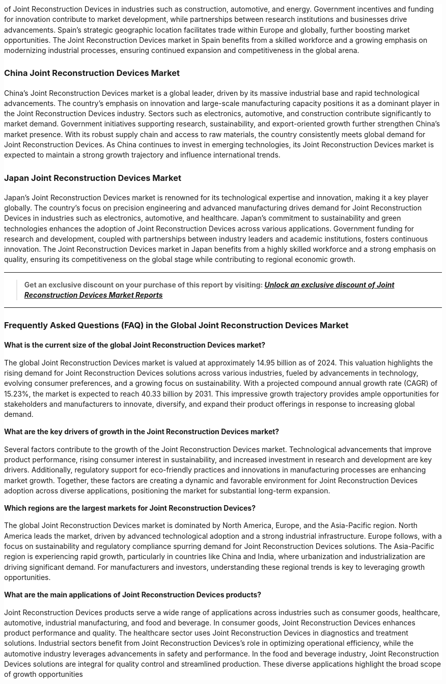 of Joint Reconstruction Devices in industries such as construction, automotive, and energy. Government incentives and funding for innovation contribute to market development, while partnerships between research institutions and businesses drive advancements. Spain&rsquo;s strategic geographic location facilitates trade within Europe and globally, further boosting market opportunities. The Joint Reconstruction Devices market in Spain benefits from a skilled workforce and a growing emphasis on modernizing industrial processes, ensuring continued expansion and competitiveness in the global arena.</p><h3>China Joint Reconstruction Devices Market</h3><p>China&rsquo;s Joint Reconstruction Devices market is a global leader, driven by its massive industrial base and rapid technological advancements. The country&rsquo;s emphasis on innovation and large-scale manufacturing capacity positions it as a dominant player in the Joint Reconstruction Devices industry. Sectors such as electronics, automotive, and construction contribute significantly to market demand. Government initiatives supporting research, sustainability, and export-oriented growth further strengthen China&rsquo;s market presence. With its robust supply chain and access to raw materials, the country consistently meets global demand for Joint Reconstruction Devices. As China continues to invest in emerging technologies, its Joint Reconstruction Devices market is expected to maintain a strong growth trajectory and influence international trends.</p><h3>Japan Joint Reconstruction Devices Market</h3><p>Japan&rsquo;s Joint Reconstruction Devices market is renowned for its technological expertise and innovation, making it a key player globally. The country&rsquo;s focus on precision engineering and advanced manufacturing drives demand for Joint Reconstruction Devices in industries such as electronics, automotive, and healthcare. Japan&rsquo;s commitment to sustainability and green technologies enhances the adoption of Joint Reconstruction Devices across various applications. Government funding for research and development, coupled with partnerships between industry leaders and academic institutions, fosters continuous innovation. The Joint Reconstruction Devices market in Japan benefits from a highly skilled workforce and a strong emphasis on quality, ensuring its competitiveness on the global stage while contributing to regional economic growth.</p><hr /><blockquote><p><strong>Get an exclusive discount on your purchase of this report by visiting: <em><a href="://marketresearchpulse.com/ask-for-discount/146404?utm_source=Github&amp;utm_medium=0112">Unlock an exclusive discount of Joint Reconstruction Devices Market Reports</a></em>&nbsp;</strong></p></blockquote><hr /><h3>Frequently Asked Questions (FAQ) in the Global Joint Reconstruction Devices Market</h3><p><strong>What is the current size of the global Joint Reconstruction Devices market?</strong></p><p>The global Joint Reconstruction Devices market is valued at approximately 14.95 billion as of 2024. This valuation highlights the rising demand for Joint Reconstruction Devices solutions across various industries, fueled by advancements in technology, evolving consumer preferences, and a growing focus on sustainability. With a projected compound annual growth rate (CAGR) of 15.23%, the market is expected to reach 40.33 billion by 2031. This impressive growth trajectory provides ample opportunities for stakeholders and manufacturers to innovate, diversify, and expand their product offerings in response to increasing global demand.</p><p><strong>What are the key drivers of growth in the Joint Reconstruction Devices market?</strong></p><p>Several factors contribute to the growth of the Joint Reconstruction Devices market. Technological advancements that improve product performance, rising consumer interest in sustainability, and increased investment in research and development are key drivers. Additionally, regulatory support for eco-friendly practices and innovations in manufacturing processes are enhancing market growth. Together, these factors are creating a dynamic and favorable environment for Joint Reconstruction Devices adoption across diverse applications, positioning the market for substantial long-term expansion.</p><p><strong>Which regions are the largest markets for Joint Reconstruction Devices?</strong></p><p>The global Joint Reconstruction Devices market is dominated by North America, Europe, and the Asia-Pacific region. North America leads the market, driven by advanced technological adoption and a strong industrial infrastructure. Europe follows, with a focus on sustainability and regulatory compliance spurring demand for Joint Reconstruction Devices solutions. The Asia-Pacific region is experiencing rapid growth, particularly in countries like China and India, where urbanization and industrialization are driving significant demand. For manufacturers and investors, understanding these regional trends is key to leveraging growth opportunities.</p><p><strong>What are the main applications of Joint Reconstruction Devices products?</strong></p><p>Joint Reconstruction Devices products serve a wide range of applications across industries such as consumer goods, healthcare, automotive, industrial manufacturing, and food and beverage. In consumer goods, Joint Reconstruction Devices enhances product performance and quality. The healthcare sector uses Joint Reconstruction Devices in diagnostics and treatment solutions. Industrial sectors benefit from Joint Reconstruction Devices&rsquo;s role in optimizing operational efficiency, while the automotive industry leverages advancements in safety and performance. In the food and beverage industry, Joint Reconstruction Devices solutions are integral for quality control and streamlined production. These diverse applications highlight the broad scope of growth opportunities
